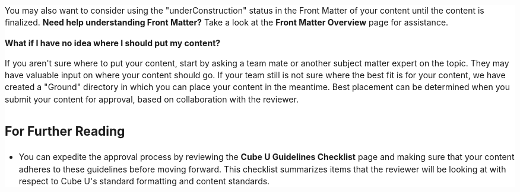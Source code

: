 You may also want to consider using the "underConstruction" status in the Front Matter of your content until the content is finalized.
**Need help understanding Front Matter?** Take a look at the **Front Matter Overview** page for assistance.

**What if I have no idea where I should put my content?**

If you aren't sure where to put your content, start by asking a team mate or another subject matter expert on the topic. They
may have valuable input on where your content should go. If your team still is not sure where the best fit is for your content,
we have created a "Ground" directory in which you can place your content in the meantime. Best placement can be determined
when you submit your content for approval, based on collaboration with the reviewer.

## For Further Reading

* You can expedite the approval process by reviewing the **Cube U Guidelines Checklist** page and making sure that your content
adheres to these guidelines before moving forward. This checklist summarizes items that the reviewer will be looking at with respect
to Cube U's standard formatting and content standards.

